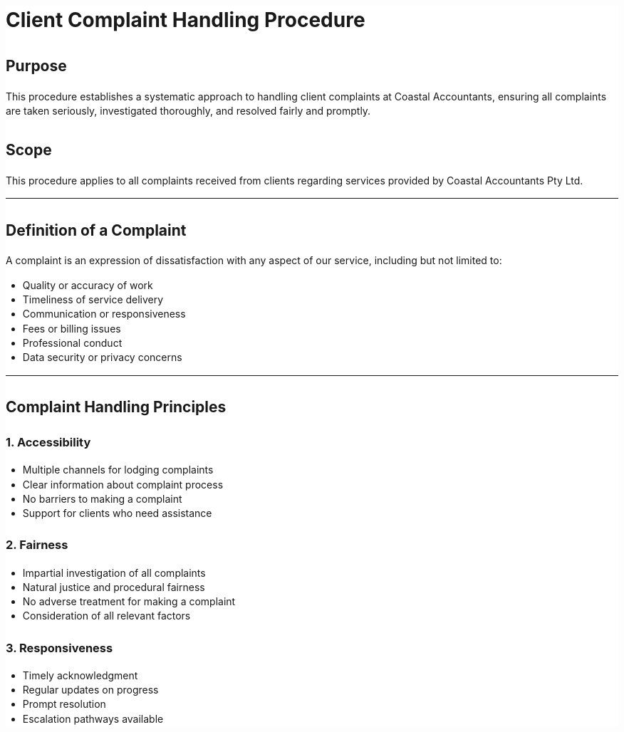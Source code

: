 # Client Complaint Handling Procedure

## Purpose

This procedure establishes a systematic approach to handling client complaints at Coastal Accountants, ensuring all complaints are taken seriously, investigated thoroughly, and resolved fairly and promptly.

## Scope

This procedure applies to all complaints received from clients regarding services provided by Coastal Accountants Pty Ltd.

---

## Definition of a Complaint

A complaint is an expression of dissatisfaction with any aspect of our service, including but not limited to:
- Quality or accuracy of work
- Timeliness of service delivery
- Communication or responsiveness
- Fees or billing issues
- Professional conduct
- Data security or privacy concerns

---

## Complaint Handling Principles

### 1. Accessibility
- Multiple channels for lodging complaints
- Clear information about complaint process
- No barriers to making a complaint
- Support for clients who need assistance

### 2. Fairness
- Impartial investigation of all complaints
- Natural justice and procedural fairness
- No adverse treatment for making a complaint
- Consideration of all relevant factors

### 3. Responsiveness
- Timely acknowledgment
- Regular updates on progress
- Prompt resolution
- Escalation pathways available
